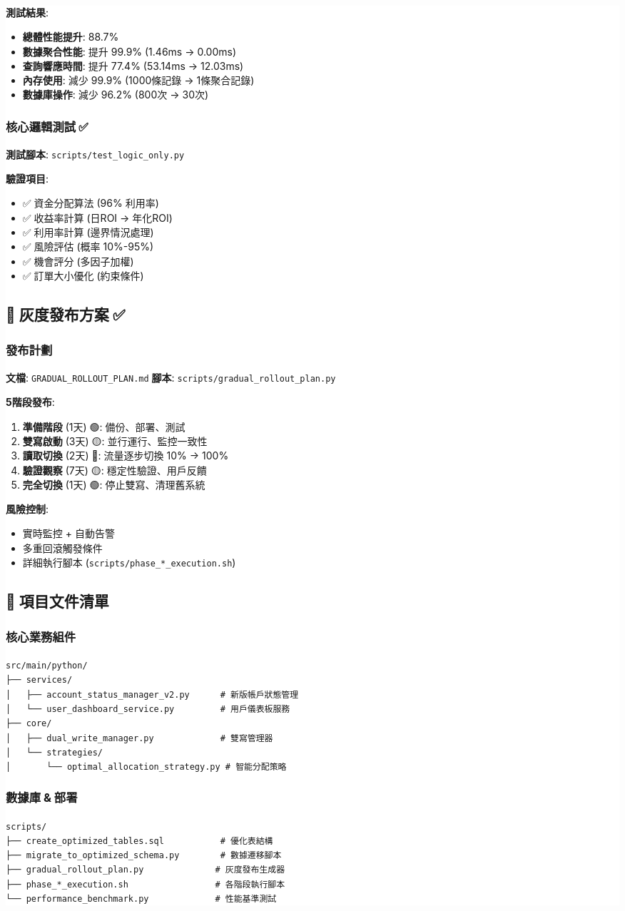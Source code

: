 **測試結果**:
- **總體性能提升**: 88.7%
- **數據聚合性能**: 提升 99.9% (1.46ms → 0.00ms)
- **查詢響應時間**: 提升 77.4% (53.14ms → 12.03ms)  
- **內存使用**: 減少 99.9% (1000條記錄 → 1條聚合記錄)
- **數據庫操作**: 減少 96.2% (800次 → 30次)

### 核心邏輯測試 ✅
**測試腳本**: `scripts/test_logic_only.py`

**驗證項目**:
- ✅ 資金分配算法 (96% 利用率)
- ✅ 收益率計算 (日ROI → 年化ROI)
- ✅ 利用率計算 (邊界情況處理)
- ✅ 風險評估 (概率 10%-95%)
- ✅ 機會評分 (多因子加權)
- ✅ 訂單大小優化 (約束條件)

## 🔄 灰度發布方案 ✅

### 發布計劃
**文檔**: `GRADUAL_ROLLOUT_PLAN.md`
**腳本**: `scripts/gradual_rollout_plan.py`

**5階段發布**:
1. **準備階段** (1天) 🟢: 備份、部署、測試
2. **雙寫啟動** (3天) 🟡: 並行運行、監控一致性  
3. **讀取切換** (2天) 🔴: 流量逐步切換 10% → 100%
4. **驗證觀察** (7天) 🟡: 穩定性驗證、用戶反饋
5. **完全切換** (1天) 🟢: 停止雙寫、清理舊系統

**風險控制**:
- 實時監控 + 自動告警
- 多重回滾觸發條件
- 詳細執行腳本 (`scripts/phase_*_execution.sh`)

## 📁 項目文件清單

### 核心業務組件
```
src/main/python/
├── services/
│   ├── account_status_manager_v2.py      # 新版帳戶狀態管理
│   └── user_dashboard_service.py         # 用戶儀表板服務
├── core/
│   ├── dual_write_manager.py             # 雙寫管理器
│   └── strategies/
│       └── optimal_allocation_strategy.py # 智能分配策略
```

### 數據庫 & 部署
```  
scripts/
├── create_optimized_tables.sql           # 優化表結構
├── migrate_to_optimized_schema.py        # 數據遷移腳本
├── gradual_rollout_plan.py              # 灰度發布生成器
├── phase_*_execution.sh                 # 各階段執行腳本
└── performance_benchmark.py             # 性能基準測試
```

